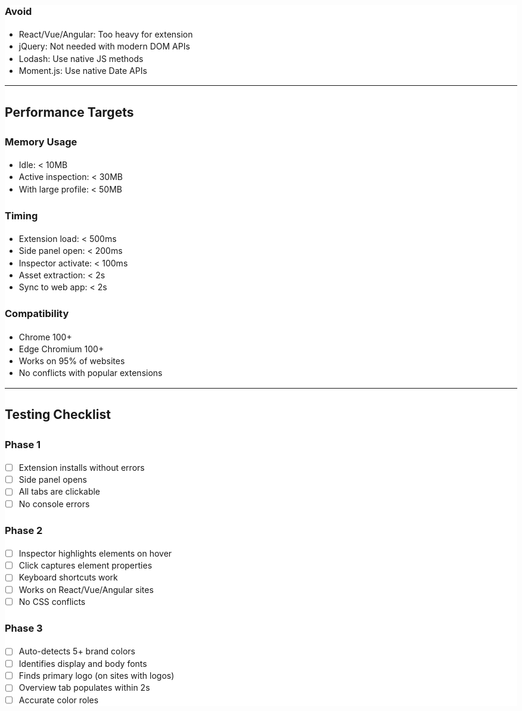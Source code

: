 ### Avoid
- React/Vue/Angular: Too heavy for extension
- jQuery: Not needed with modern DOM APIs
- Lodash: Use native JS methods
- Moment.js: Use native Date APIs

---

## Performance Targets

### Memory Usage
- Idle: < 10MB
- Active inspection: < 30MB
- With large profile: < 50MB

### Timing
- Extension load: < 500ms
- Side panel open: < 200ms
- Inspector activate: < 100ms
- Asset extraction: < 2s
- Sync to web app: < 2s

### Compatibility
- Chrome 100+
- Edge Chromium 100+
- Works on 95% of websites
- No conflicts with popular extensions

---

## Testing Checklist

### Phase 1
- [ ] Extension installs without errors
- [ ] Side panel opens
- [ ] All tabs are clickable
- [ ] No console errors

### Phase 2
- [ ] Inspector highlights elements on hover
- [ ] Click captures element properties
- [ ] Keyboard shortcuts work
- [ ] Works on React/Vue/Angular sites
- [ ] No CSS conflicts

### Phase 3
- [ ] Auto-detects 5+ brand colors
- [ ] Identifies display and body fonts
- [ ] Finds primary logo (on sites with logos)
- [ ] Overview tab populates within 2s
- [ ] Accurate color roles
